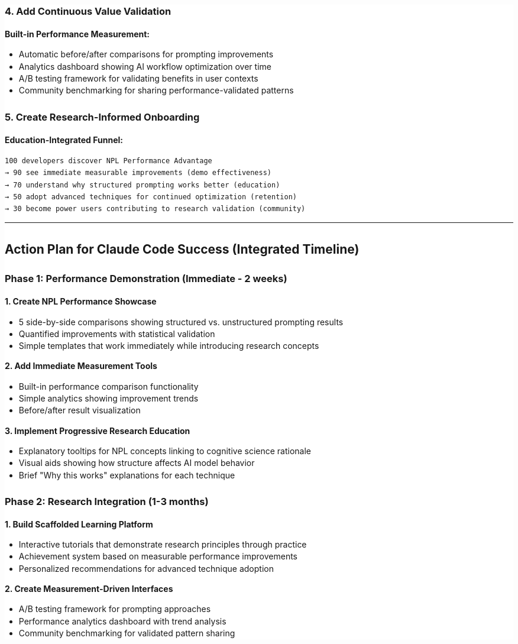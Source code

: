 ### 4. Add Continuous Value Validation

**Built-in Performance Measurement:**
- Automatic before/after comparisons for prompting improvements
- Analytics dashboard showing AI workflow optimization over time
- A/B testing framework for validating benefits in user contexts
- Community benchmarking for sharing performance-validated patterns

### 5. Create Research-Informed Onboarding

**Education-Integrated Funnel:**
```
100 developers discover NPL Performance Advantage
→ 90 see immediate measurable improvements (demo effectiveness)
→ 70 understand why structured prompting works better (education)
→ 50 adopt advanced techniques for continued optimization (retention)
→ 30 become power users contributing to research validation (community)
```

---

## Action Plan for Claude Code Success (Integrated Timeline)

### Phase 1: Performance Demonstration (Immediate - 2 weeks)

**1. Create NPL Performance Showcase**
- 5 side-by-side comparisons showing structured vs. unstructured prompting results
- Quantified improvements with statistical validation
- Simple templates that work immediately while introducing research concepts

**2. Add Immediate Measurement Tools**  
- Built-in performance comparison functionality
- Simple analytics showing improvement trends
- Before/after result visualization

**3. Implement Progressive Research Education**
- Explanatory tooltips for NPL concepts linking to cognitive science rationale
- Visual aids showing how structure affects AI model behavior
- Brief "Why this works" explanations for each technique

### Phase 2: Research Integration (1-3 months)

**1. Build Scaffolded Learning Platform**
- Interactive tutorials that demonstrate research principles through practice
- Achievement system based on measurable performance improvements
- Personalized recommendations for advanced technique adoption

**2. Create Measurement-Driven Interfaces**
- A/B testing framework for prompting approaches
- Performance analytics dashboard with trend analysis
- Community benchmarking for validated pattern sharing
